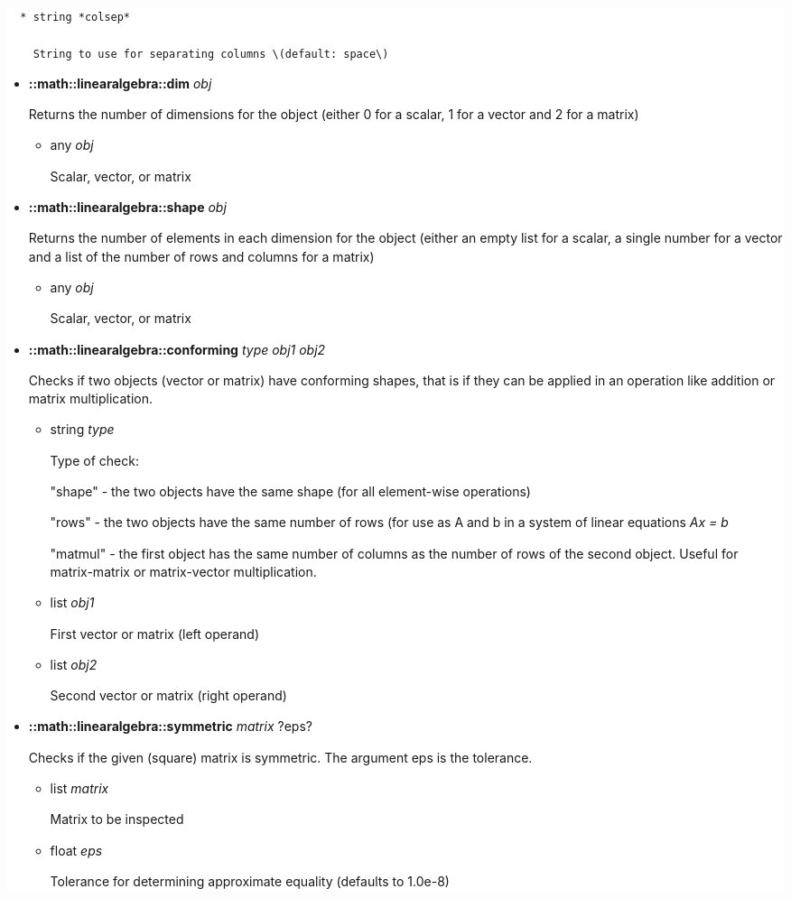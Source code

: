       * string *colsep*

        String to use for separating columns \(default: space\)

  - <a name='13'></a>__::math::linearalgebra::dim__ *obj*

    Returns the number of dimensions for the object \(either 0 for a scalar, 1
    for a vector and 2 for a matrix\)

      * any *obj*

        Scalar, vector, or matrix

  - <a name='14'></a>__::math::linearalgebra::shape__ *obj*

    Returns the number of elements in each dimension for the object \(either an
    empty list for a scalar, a single number for a vector and a list of the
    number of rows and columns for a matrix\)

      * any *obj*

        Scalar, vector, or matrix

  - <a name='15'></a>__::math::linearalgebra::conforming__ *type* *obj1* *obj2*

    Checks if two objects \(vector or matrix\) have conforming shapes, that is if
    they can be applied in an operation like addition or matrix multiplication\.

      * string *type*

        Type of check:

        "shape" \- the two objects have the same shape \(for all element\-wise
        operations\)

        "rows" \- the two objects have the same number of rows \(for use as A and
        b in a system of linear equations *Ax = b*

        "matmul" \- the first object has the same number of columns as the number
        of rows of the second object\. Useful for matrix\-matrix or matrix\-vector
        multiplication\.

      * list *obj1*

        First vector or matrix \(left operand\)

      * list *obj2*

        Second vector or matrix \(right operand\)

  - <a name='16'></a>__::math::linearalgebra::symmetric__ *matrix* ?eps?

    Checks if the given \(square\) matrix is symmetric\. The argument eps is the
    tolerance\.

      * list *matrix*

        Matrix to be inspected

      * float *eps*

        Tolerance for determining approximate equality \(defaults to 1\.0e\-8\)
